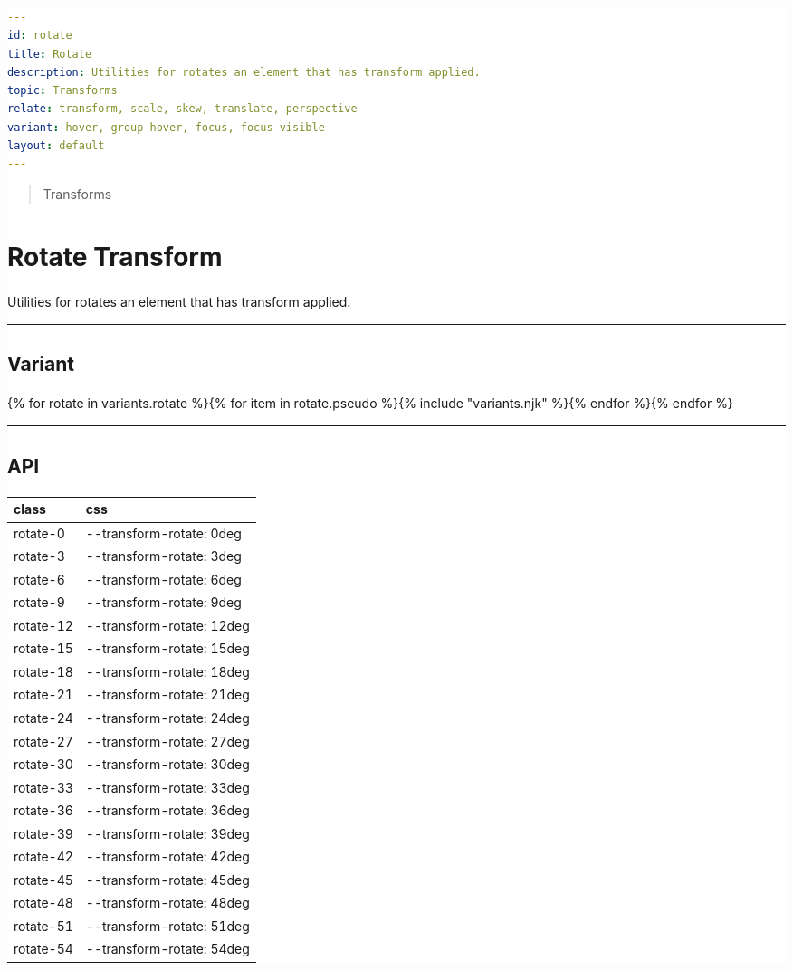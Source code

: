 ```yaml
---
id: rotate
title: Rotate
description: Utilities for rotates an element that has transform applied.
topic: Transforms
relate: transform, scale, skew, translate, perspective
variant: hover, group-hover, focus, focus-visible
layout: default
---
```


> Transforms

# Rotate Transform

Utilities for rotates an element that has transform applied.

---

## Variant

<div class="flex flex-gap-2 flex-wrap justify-start items-center">{% for rotate in variants.rotate %}{% for item in rotate.pseudo %}{% include "variants.njk" %}{% endfor %}{% endfor %}</div>

---

## API

| <span class="padding-x-3 padding-y-1 text-white bg-shade-granite-5 font-semibold curve-border-md">class</span> | <span class="padding-x-3 padding-y-1 text-white bg-shade-granite-5 font-semibold curve-border-md">css</span> |
|:--|:--|
| rotate-0 | --transform-rotate: 0deg |
| rotate-3 | --transform-rotate: 3deg |
| rotate-6 | --transform-rotate: 6deg |
| rotate-9 | --transform-rotate: 9deg |
| rotate-12 | --transform-rotate: 12deg |
| rotate-15 | --transform-rotate: 15deg |
| rotate-18 | --transform-rotate: 18deg |
| rotate-21 | --transform-rotate: 21deg |
| rotate-24 | --transform-rotate: 24deg |
| rotate-27 | --transform-rotate: 27deg |
| rotate-30 | --transform-rotate: 30deg |
| rotate-33 | --transform-rotate: 33deg |
| rotate-36 | --transform-rotate: 36deg |
| rotate-39 | --transform-rotate: 39deg |
| rotate-42 | --transform-rotate: 42deg |
| rotate-45 | --transform-rotate: 45deg |
| rotate-48 | --transform-rotate: 48deg |
| rotate-51 | --transform-rotate: 51deg |
| rotate-54 | --transform-rotate: 54deg |